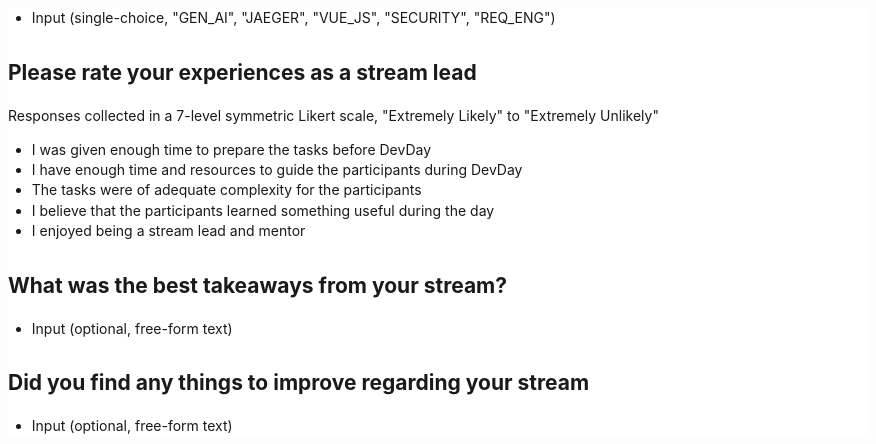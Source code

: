 * Input (single-choice, "GEN_AI", "JAEGER", "VUE_JS", "SECURITY", "REQ_ENG")

## Please rate your experiences as a stream lead

Responses collected in a 7-level symmetric Likert scale, "Extremely Likely" to "Extremely Unlikely"

* I was given enough time to prepare the tasks before DevDay
* I have enough time and resources to guide the participants during DevDay
* The tasks were of adequate complexity for the participants
* I believe that the participants learned something useful during the day
* I enjoyed being a stream lead and mentor

## What was the best takeaways from your stream?

* Input (optional, free-form text)

## Did you find any things to improve regarding your stream

* Input (optional, free-form text)


